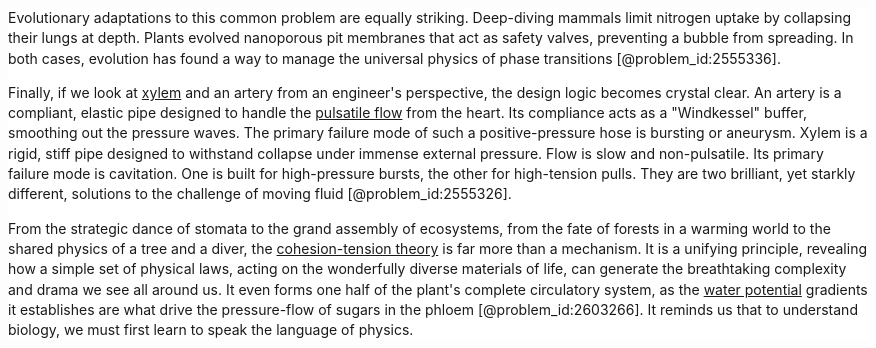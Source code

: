 Evolutionary adaptations to this common problem are equally striking. Deep-diving mammals limit nitrogen uptake by collapsing their lungs at depth. Plants evolved nanoporous pit membranes that act as safety valves, preventing a bubble from spreading. In both cases, evolution has found a way to manage the universal physics of phase transitions [@problem_id:2555336].

Finally, if we look at [xylem](@article_id:141125) and an artery from an engineer's perspective, the design logic becomes crystal clear. An artery is a compliant, elastic pipe designed to handle the [pulsatile flow](@article_id:190951) from the heart. Its compliance acts as a "Windkessel" buffer, smoothing out the pressure waves. The primary failure mode of such a positive-pressure hose is bursting or aneurysm. Xylem is a rigid, stiff pipe designed to withstand collapse under immense external pressure. Flow is slow and non-pulsatile. Its primary failure mode is cavitation. One is built for high-pressure bursts, the other for high-tension pulls. They are two brilliant, yet starkly different, solutions to the challenge of moving fluid [@problem_id:2555326].

From the strategic dance of stomata to the grand assembly of ecosystems, from the fate of forests in a warming world to the shared physics of a tree and a diver, the [cohesion-tension theory](@article_id:139853) is far more than a mechanism. It is a unifying principle, revealing how a simple set of physical laws, acting on the wonderfully diverse materials of life, can generate the breathtaking complexity and drama we see all around us. It even forms one half of the plant's complete circulatory system, as the [water potential](@article_id:145410) gradients it establishes are what drive the pressure-flow of sugars in the phloem [@problem_id:2603266]. It reminds us that to understand biology, we must first learn to speak the language of physics.